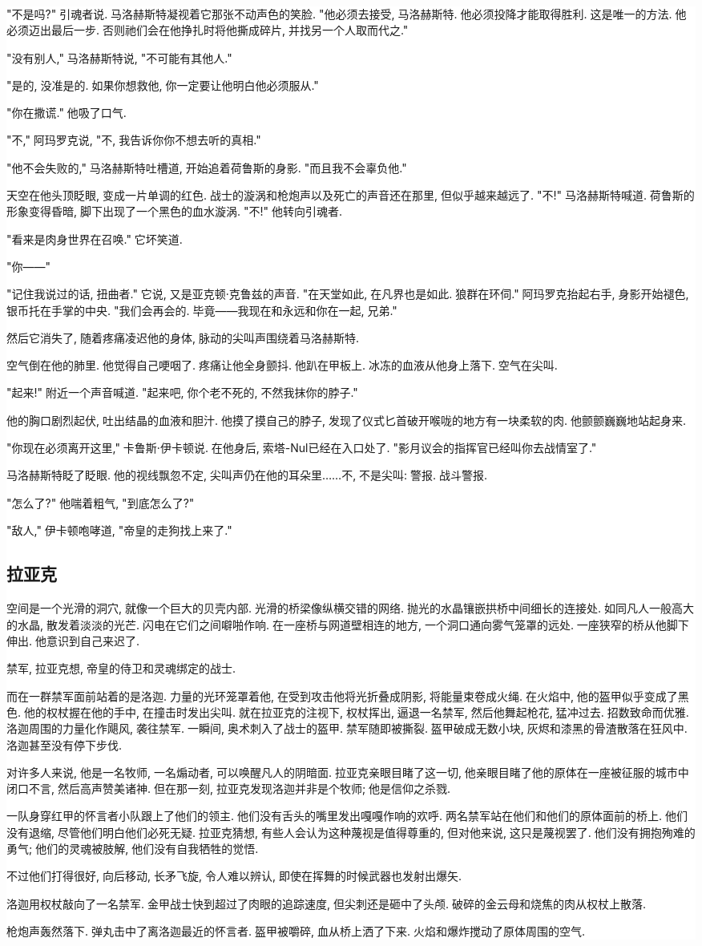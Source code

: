 "不是吗?" 引魂者说. 马洛赫斯特凝视着它那张不动声色的笑脸. "他必须去接受, 马洛赫斯特. 他必须投降才能取得胜利. 这是唯一的方法. 他必须迈出最后一步. 否则祂们会在他挣扎时将他撕成碎片, 并找另一个人取而代之."

"没有别人," 马洛赫斯特说, "不可能有其他人."

"是的, 没准是的. 如果你想救他, 你一定要让他明白他必须服从."

"你在撒谎." 他吸了口气.

"不," 阿玛罗克说, "不, 我告诉你你不想去听的真相."

"他不会失败的," 马洛赫斯特吐槽道, 开始追着荷鲁斯的身影. "而且我不会辜负他."

天空在他头顶眨眼, 变成一片单调的红色. 战士的漩涡和枪炮声以及死亡的声音还在那里, 但似乎越来越远了. "不!" 马洛赫斯特喊道. 荷鲁斯的形象变得昏暗, 脚下出现了一个黑色的血水漩涡. "不!" 他转向引魂者.

"看来是肉身世界在召唤." 它坏笑道.

"你——"

"记住我说过的话, 扭曲者." 它说, 又是亚克顿·克鲁兹的声音. "在天堂如此, 在凡界也是如此. 狼群在环伺." 阿玛罗克抬起右手, 身影开始褪色, 银币托在手掌的中央. "我们会再会的. 毕竟——我现在和永远和你在一起, 兄弟."

然后它消失了, 随着疼痛凌迟他的身体, 脉动的尖叫声围绕着马洛赫斯特.

空气倒在他的肺里. 他觉得自己哽咽了. 疼痛让他全身颤抖. 他趴在甲板上. 冰冻的血液从他身上落下. 空气在尖叫.

"起来!" 附近一个声音喊道. "起来吧, 你个老不死的, 不然我抹你的脖子."

他的胸口剧烈起伏, 吐出结晶的血液和胆汁. 他摸了摸自己的脖子, 发现了仪式匕首破开喉咙的地方有一块柔软的肉. 他颤颤巍巍地站起身来.

"你现在必须离开这里," 卡鲁斯·伊卡顿说. 在他身后, 索塔-Nul已经在入口处了. "影月议会的指挥官已经叫你去战情室了."

马洛赫斯特眨了眨眼. 他的视线飘忽不定, 尖叫声仍在他的耳朵里……不, 不是尖叫: 警报. 战斗警报.

"怎么了?" 他喘着粗气, "到底怎么了?"

"敌人," 伊卡顿咆哮道, "帝皇的走狗找上来了."

## 拉亚克

空间是一个光滑的洞穴, 就像一个巨大的贝壳内部. 光滑的桥梁像纵横交错的网络. 抛光的水晶镶嵌拱桥中间细长的连接处. 如同凡人一般高大的水晶, 散发着淡淡的光芒. 闪电在它们之间噼啪作响. 在一座桥与网道壁相连的地方, 一个洞口通向雾气笼罩的远处. 一座狭窄的桥从他脚下伸出. 他意识到自己来迟了.

禁军, 拉亚克想, 帝皇的侍卫和灵魂绑定的战士.

而在一群禁军面前站着的是洛迦. 力量的光环笼罩着他, 在受到攻击他将光折叠成阴影, 将能量束卷成火绳. 在火焰中, 他的盔甲似乎变成了黑色. 他的权杖握在他的手中, 在撞击时发出尖叫. 就在拉亚克的注视下, 权杖挥出, 逼退一名禁军, 然后他舞起枪花, 猛冲过去. 招数致命而优雅. 洛迦周围的力量化作飓风, 袭往禁军. 一瞬间, 奥术刺入了战士的盔甲. 禁军随即被撕裂. 盔甲破成无数小块, 灰烬和漆黑的骨渣散落在狂风中. 洛迦甚至没有停下步伐.

对许多人来说, 他是一名牧师, 一名煽动者, 可以唤醒凡人的阴暗面. 拉亚克亲眼目睹了这一切, 他亲眼目睹了他的原体在一座被征服的城市中闭口不言, 然后高声赞美诸神. 但在那一刻, 拉亚克发现洛迦并非是个牧师; 他是信仰之杀戮.

一队身穿红甲的怀言者小队跟上了他们的领主. 他们没有舌头的嘴里发出嘎嘎作响的欢呼. 两名禁军站在他们和他们的原体面前的桥上. 他们没有退缩, 尽管他们明白他们必死无疑. 拉亚克猜想, 有些人会认为这种蔑视是值得尊重的, 但对他来说, 这只是蔑视罢了. 他们没有拥抱殉难的勇气; 他们的灵魂被肢解, 他们没有自我牺牲的觉悟.

不过他们打得很好, 向后移动, 长矛飞旋, 令人难以辨认, 即使在挥舞的时候武器也发射出爆矢.

洛迦用权杖敲向了一名禁军. 金甲战士快到超过了肉眼的追踪速度, 但尖刺还是砸中了头颅. 破碎的金云母和烧焦的肉从权杖上散落.

枪炮声轰然落下. 弹丸击中了离洛迦最近的怀言者. 盔甲被嚼碎, 血从桥上洒了下来. 火焰和爆炸搅动了原体周围的空气.
